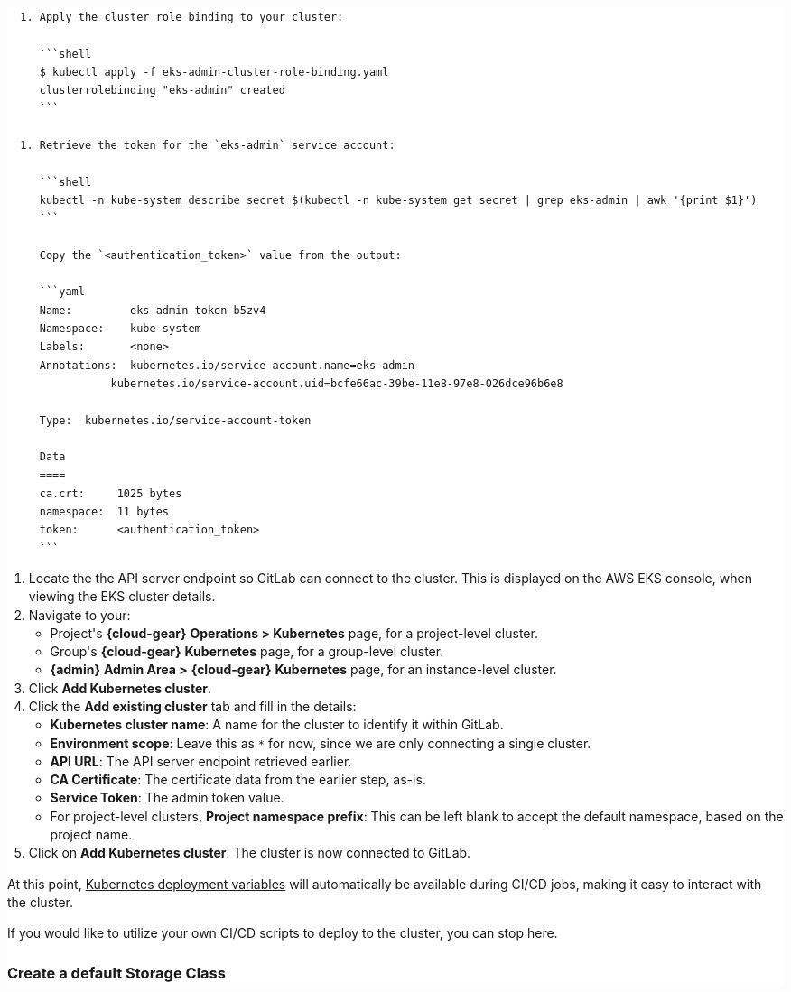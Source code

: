       1. Apply the cluster role binding to your cluster:

         ```shell
         $ kubectl apply -f eks-admin-cluster-role-binding.yaml
         clusterrolebinding "eks-admin" created
         ```

      1. Retrieve the token for the `eks-admin` service account:

         ```shell
         kubectl -n kube-system describe secret $(kubectl -n kube-system get secret | grep eks-admin | awk '{print $1}')
         ```

         Copy the `<authentication_token>` value from the output:

         ```yaml
         Name:         eks-admin-token-b5zv4
         Namespace:    kube-system
         Labels:       <none>
         Annotations:  kubernetes.io/service-account.name=eks-admin
                    kubernetes.io/service-account.uid=bcfe66ac-39be-11e8-97e8-026dce96b6e8

         Type:  kubernetes.io/service-account-token

         Data
         ====
         ca.crt:     1025 bytes
         namespace:  11 bytes
         token:      <authentication_token>
         ```

   1. Locate the the API server endpoint so GitLab can connect to the cluster. This is displayed on
      the AWS EKS console, when viewing the EKS cluster details.
1. Navigate to your:
   - Project's **{cloud-gear}** **Operations > Kubernetes** page, for a project-level cluster.
   - Group's **{cloud-gear}** **Kubernetes** page, for a group-level cluster.
   - **{admin}** **Admin Area >** **{cloud-gear}** **Kubernetes** page, for an instance-level cluster.
1. Click **Add Kubernetes cluster**.
1. Click the **Add existing cluster** tab and fill in the details:
   - **Kubernetes cluster name**: A name for the cluster to identify it within GitLab.
   - **Environment scope**: Leave this as `*` for now, since we are only connecting a single cluster.
   - **API URL**: The API server endpoint retrieved earlier.
   - **CA Certificate**: The certificate data from the earlier step, as-is.
   - **Service Token**: The admin token value.
   - For project-level clusters, **Project namespace prefix**: This can be left blank to accept the
     default namespace, based on the project name.
1. Click on **Add Kubernetes cluster**. The cluster is now connected to GitLab.

At this point, [Kubernetes deployment variables](index.md#deployment-variables) will
automatically be available during CI/CD jobs, making it easy to interact with the cluster.

If you would like to utilize your own CI/CD scripts to deploy to the cluster, you can stop here.

### Create a default Storage Class
